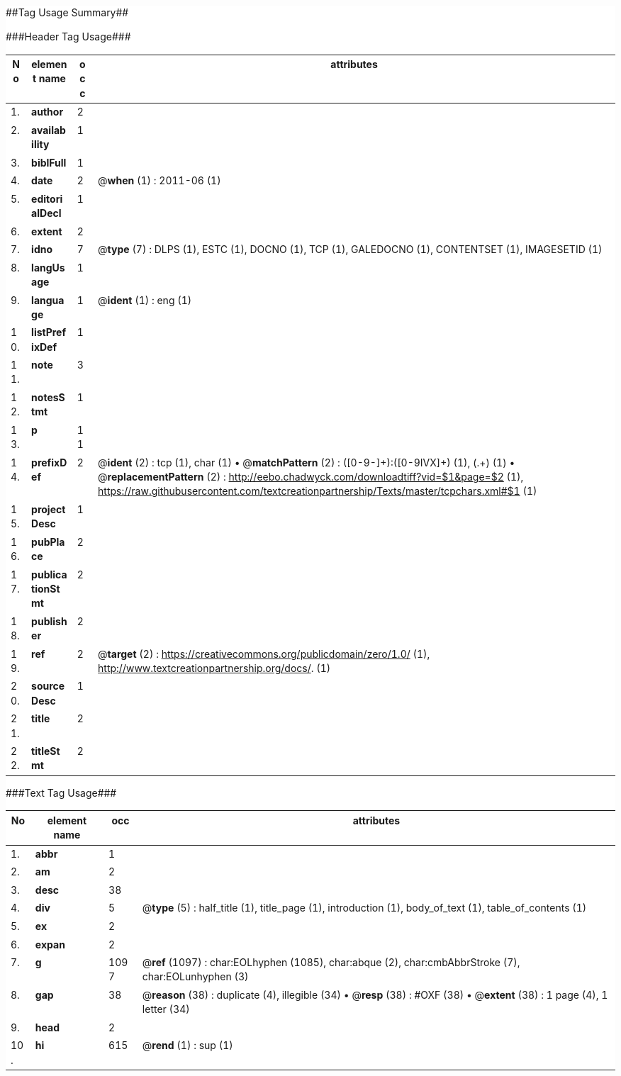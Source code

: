 ##Tag Usage Summary##

###Header Tag Usage###

|No|element name|occ|attributes|
|---|---|---|---|
|1.|__author__|2||
|2.|__availability__|1||
|3.|__biblFull__|1||
|4.|__date__|2| @__when__ (1) : 2011-06 (1)|
|5.|__editorialDecl__|1||
|6.|__extent__|2||
|7.|__idno__|7| @__type__ (7) : DLPS (1), ESTC (1), DOCNO (1), TCP (1), GALEDOCNO (1), CONTENTSET (1), IMAGESETID (1)|
|8.|__langUsage__|1||
|9.|__language__|1| @__ident__ (1) : eng (1)|
|10.|__listPrefixDef__|1||
|11.|__note__|3||
|12.|__notesStmt__|1||
|13.|__p__|11||
|14.|__prefixDef__|2| @__ident__ (2) : tcp (1), char (1)  •  @__matchPattern__ (2) : ([0-9\-]+):([0-9IVX]+) (1), (.+) (1)  •  @__replacementPattern__ (2) : http://eebo.chadwyck.com/downloadtiff?vid=$1&page=$2 (1), https://raw.githubusercontent.com/textcreationpartnership/Texts/master/tcpchars.xml#$1 (1)|
|15.|__projectDesc__|1||
|16.|__pubPlace__|2||
|17.|__publicationStmt__|2||
|18.|__publisher__|2||
|19.|__ref__|2| @__target__ (2) : https://creativecommons.org/publicdomain/zero/1.0/ (1), http://www.textcreationpartnership.org/docs/. (1)|
|20.|__sourceDesc__|1||
|21.|__title__|2||
|22.|__titleStmt__|2||


###Text Tag Usage###

|No|element name|occ|attributes|
|---|---|---|---|
|1.|__abbr__|1||
|2.|__am__|2||
|3.|__desc__|38||
|4.|__div__|5| @__type__ (5) : half_title (1), title_page (1), introduction (1), body_of_text (1), table_of_contents (1)|
|5.|__ex__|2||
|6.|__expan__|2||
|7.|__g__|1097| @__ref__ (1097) : char:EOLhyphen (1085), char:abque (2), char:cmbAbbrStroke (7), char:EOLunhyphen (3)|
|8.|__gap__|38| @__reason__ (38) : duplicate (4), illegible (34)  •  @__resp__ (38) : #OXF (38)  •  @__extent__ (38) : 1 page (4), 1 letter (34)|
|9.|__head__|2||
|10.|__hi__|615| @__rend__ (1) : sup (1)|
